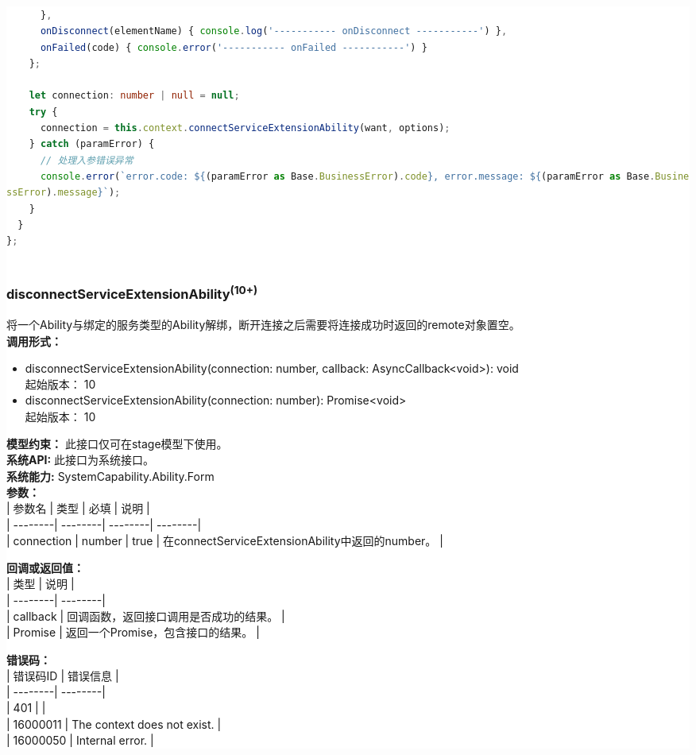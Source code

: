 ```ts    
      },  
      onDisconnect(elementName) { console.log('----------- onDisconnect -----------') },  
      onFailed(code) { console.error('----------- onFailed -----------') }  
    };  
  
    let connection: number | null = null;  
    try {  
      connection = this.context.connectServiceExtensionAbility(want, options);  
    } catch (paramError) {  
      // 处理入参错误异常  
      console.error(`error.code: ${(paramError as Base.BusinessError).code}, error.message: ${(paramError as Base.BusinessError).message}`);  
    }  
  }  
};  
    
```    
  
    
### disconnectServiceExtensionAbility<sup>(10+)</sup>    
将一个Ability与绑定的服务类型的Ability解绑，断开连接之后需要将连接成功时返回的remote对象置空。  
 **调用形式：**     
    
- disconnectServiceExtensionAbility(connection: number, callback: AsyncCallback\<void>): void    
起始版本： 10    
- disconnectServiceExtensionAbility(connection: number): Promise\<void>    
起始版本： 10  
  
 **模型约束：** 此接口仅可在stage模型下使用。  
 **系统API:**  此接口为系统接口。  
 **系统能力:**  SystemCapability.Ability.Form    
 **参数：**     
| 参数名 | 类型 | 必填 | 说明 |  
| --------| --------| --------| --------|  
| connection | number | true | 在connectServiceExtensionAbility中返回的number。 |  
    
 **回调或返回值：**     
| 类型 | 说明 |  
| --------| --------|  
| callback | 回调函数，返回接口调用是否成功的结果。 |  
| Promise<void> | 返回一个Promise，包含接口的结果。 |  
    
    
 **错误码：**     
| 错误码ID | 错误信息 |  
| --------| --------|  
| 401 |  |  
| 16000011 | The context does not exist. |  
| 16000050 | Internal error. |  
    